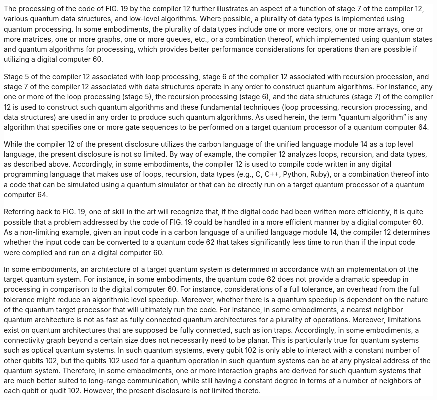 The processing of the code of FIG. 19 by the compiler 12 further illustrates an aspect of a function of stage 7 of the compiler 12, various quantum data structures, and low-level algorithms. Where possible, a plurality of data types is implemented using quantum processing. In some embodiments, the plurality of data types include one or more vectors, one or more arrays, one or more matrices, one or more graphs, one or more queues, etc., or a combination thereof, which implemented using quantum states and quantum algorithms for processing, which provides better performance considerations for operations than are possible if utilizing a digital computer 60.

Stage 5 of the compiler 12 associated with loop processing, stage 6 of the compiler 12 associated with recursion procession, and stage 7 of the compiler 12 associated with data structures operate in any order to construct quantum algorithms. For instance, any one or more of the loop processing (stage 5), the recursion processing (stage 6), and the data structures (stage 7) of the compiler 12 is used to construct such quantum algorithms and these fundamental techniques (loop processing, recursion processing, and data structures) are used in any order to produce such quantum algorithms. As used herein, the term “quantum algorithm” is any algorithm that specifies one or more gate sequences to be performed on a target quantum processor of a quantum computer 64.

While the compiler 12 of the present disclosure utilizes the carbon language of the unified language module 14 as a top level language, the present disclosure is not so limited. By way of example, the compiler 12 analyzes loops, recursion, and data types, as described above. Accordingly, in some embodiments, the compiler 12 is used to compile code written in any digital programming language that makes use of loops, recursion, data types (e.g., C, C++, Python, Ruby), or a combination thereof into a code that can be simulated using a quantum simulator or that can be directly run on a target quantum processor of a quantum computer 64.

Referring back to FIG. 19, one of skill in the art will recognize that, if the digital code had been written more efficiently, it is quite possible that a problem addressed by the code of FIG. 19 could be handled in a more efficient manner by a digital computer 60. As a non-limiting example, given an input code in a carbon language of a unified language module 14, the compiler 12 determines whether the input code can be converted to a quantum code 62 that takes significantly less time to run than if the input code were compiled and run on a digital computer 60.

In some embodiments, an architecture of a target quantum system is determined in accordance with an implementation of the target quantum system. For instance, in some embodiments, the quantum code 62 does not provide a dramatic speedup in processing in comparison to the digital computer 60. For instance, considerations of a full tolerance, an overhead from the full tolerance might reduce an algorithmic level speedup. Moreover, whether there is a quantum speedup is dependent on the nature of the quantum target processor that will ultimately run the code. For instance, in some embodiments, a nearest neighbor quantum architecture is not as fast as fully connected quantum architectures for a plurality of operations. Moreover, limitations exist on quantum architectures that are supposed be fully connected, such as ion traps. Accordingly, in some embodiments, a connectivity graph beyond a certain size does not necessarily need to be planar. This is particularly true for quantum systems such as optical quantum systems. In such quantum systems, every qubit 102 is only able to interact with a constant number of other qubits 102, but the qubits 102 used for a quantum operation in such quantum systems can be at any physical address of the quantum system. Therefore, in some embodiments, one or more interaction graphs are derived for such quantum systems that are much better suited to long-range communication, while still having a constant degree in terms of a number of neighbors of each qubit or qudit 102. However, the present disclosure is not limited thereto.
